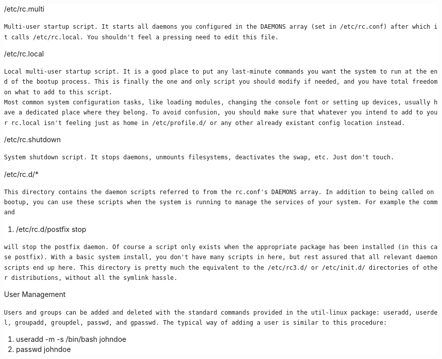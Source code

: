 /etc/rc.multi

```
Multi-user startup script. It starts all daemons you configured in the DAEMONS array (set in /etc/rc.conf) after which it calls /etc/rc.local. You shouldn't feel a pressing need to edit this file. 

```

/etc/rc.local

```
Local multi-user startup script. It is a good place to put any last-minute commands you want the system to run at the end of the bootup process. This is finally the one and only script you should modify if needed, and you have total freedom on what to add to this script. 
Most common system configuration tasks, like loading modules, changing the console font or setting up devices, usually have a dedicated place where they belong. To avoid confusion, you should make sure that whatever you intend to add to your rc.local isn't feeling just as home in /etc/profile.d/ or any other already existant config location instead. 

```

/etc/rc.shutdown

```
System shutdown script. It stops daemons, unmounts filesystems, deactivates the swap, etc. Just don't touch. 

```

/etc/rc.d/*

```
This directory contains the daemon scripts referred to from the rc.conf's DAEMONS array. In addition to being called on bootup, you can use these scripts when the system is running to manage the services of your system. For example the command 

```

1.  /etc/rc.d/postfix stop

```
will stop the postfix daemon. Of course a script only exists when the appropriate package has been installed (in this case postfix). With a basic system install, you don't have many scripts in here, but rest assured that all relevant daemon scripts end up here. This directory is pretty much the equivalent to the /etc/rc3.d/ or /etc/init.d/ directories of other distributions, without all the symlink hassle. 

```

User Management

```
Users and groups can be added and deleted with the standard commands provided in the util-linux package: useradd, userdel, groupadd, groupdel, passwd, and gpasswd. The typical way of adding a user is similar to this procedure: 

```

1.  useradd -m -s /bin/bash johndoe
2.  passwd johndoe
